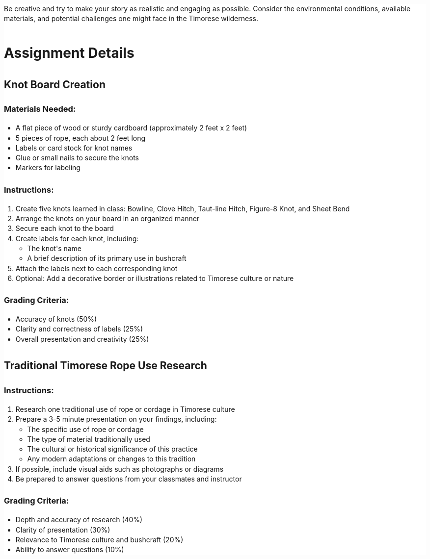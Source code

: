 Be creative and try to make your story as realistic and engaging as possible. Consider the environmental conditions, available materials, and potential challenges one might face in the Timorese wilderness.

# Assignment Details

## Knot Board Creation

### Materials Needed:
- A flat piece of wood or sturdy cardboard (approximately 2 feet x 2 feet)
- 5 pieces of rope, each about 2 feet long
- Labels or card stock for knot names
- Glue or small nails to secure the knots
- Markers for labeling

### Instructions:
1. Create five knots learned in class: Bowline, Clove Hitch, Taut-line Hitch, Figure-8 Knot, and Sheet Bend
2. Arrange the knots on your board in an organized manner
3. Secure each knot to the board
4. Create labels for each knot, including:
   - The knot's name
   - A brief description of its primary use in bushcraft
5. Attach the labels next to each corresponding knot
6. Optional: Add a decorative border or illustrations related to Timorese culture or nature

### Grading Criteria:
- Accuracy of knots (50%)
- Clarity and correctness of labels (25%)
- Overall presentation and creativity (25%)

## Traditional Timorese Rope Use Research

### Instructions:
1. Research one traditional use of rope or cordage in Timorese culture
2. Prepare a 3-5 minute presentation on your findings, including:
   - The specific use of rope or cordage
   - The type of material traditionally used
   - The cultural or historical significance of this practice
   - Any modern adaptations or changes to this tradition
3. If possible, include visual aids such as photographs or diagrams
4. Be prepared to answer questions from your classmates and instructor

### Grading Criteria:
- Depth and accuracy of research (40%)
- Clarity of presentation (30%)
- Relevance to Timorese culture and bushcraft (20%)
- Ability to answer questions (10%)
